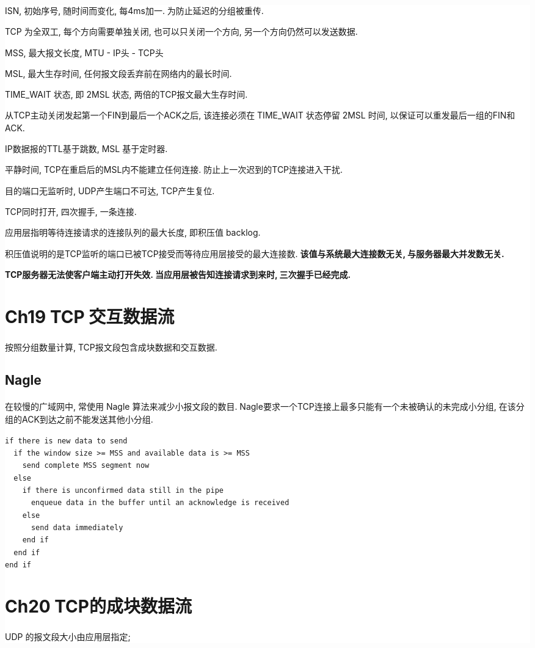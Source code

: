ISN, 初始序号, 随时间而变化, 每4ms加一. 为防止延迟的分组被重传.

TCP 为全双工, 每个方向需要单独关闭, 也可以只关闭一个方向, 另一个方向仍然可以发送数据.


MSS, 最大报文长度, MTU - IP头 - TCP头

MSL, 最大生存时间, 任何报文段丢弃前在网络内的最长时间.

TIME_WAIT 状态, 即 2MSL 状态, 两倍的TCP报文最大生存时间.

从TCP主动关闭发起第一个FIN到最后一个ACK之后, 该连接必须在 TIME_WAIT 状态停留 2MSL 时间, 以保证可以重发最后一组的FIN和ACK.

IP数据报的TTL基于跳数, MSL 基于定时器.

平静时间, TCP在重启后的MSL内不能建立任何连接. 防止上一次迟到的TCP连接进入干扰.

目的端口无监听时, UDP产生端口不可达, TCP产生复位.

TCP同时打开, 四次握手, 一条连接.

应用层指明等待连接请求的连接队列的最大长度, 即积压值 backlog.

积压值说明的是TCP监听的端口已被TCP接受而等待应用层接受的最大连接数. **该值与系统最大连接数无关, 与服务器最大并发数无关.**

**TCP服务器无法使客户端主动打开失效. 当应用层被告知连接请求到来时, 三次握手已经完成.**



# Ch19 TCP 交互数据流

按照分组数量计算, TCP报文段包含成块数据和交互数据.

## Nagle

在较慢的广域网中, 常使用 Nagle 算法来减少小报文段的数目.
Nagle要求一个TCP连接上最多只能有一个未被确认的未完成小分组,
在该分组的ACK到达之前不能发送其他小分组.

```
if there is new data to send
  if the window size >= MSS and available data is >= MSS
    send complete MSS segment now
  else
    if there is unconfirmed data still in the pipe
      enqueue data in the buffer until an acknowledge is received
    else
      send data immediately
    end if
  end if
end if
```


# Ch20 TCP的成块数据流

UDP 的报文段大小由应用层指定;
